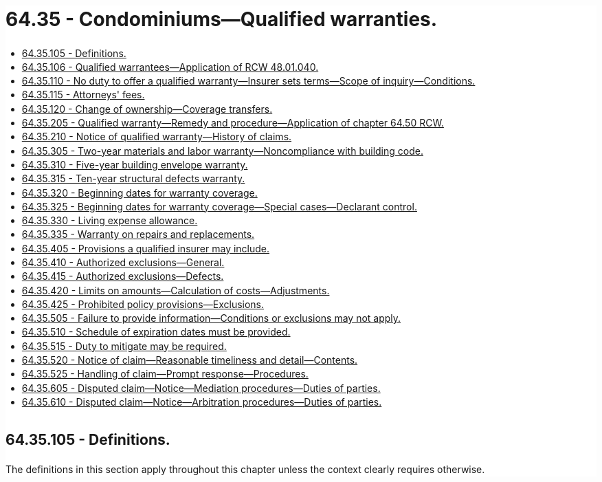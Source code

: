 # 64.35 - Condominiums—Qualified warranties.
* [64.35.105 - Definitions.](#6435105---definitions)
* [64.35.106 - Qualified warrantees—Application of RCW  48.01.040.](#6435106---qualified-warranteesapplication-of-rcw--4801040)
* [64.35.110 - No duty to offer a qualified warranty—Insurer sets terms—Scope of inquiry—Conditions.](#6435110---no-duty-to-offer-a-qualified-warrantyinsurer-sets-termsscope-of-inquiryconditions)
* [64.35.115 - Attorneys' fees.](#6435115---attorneys-fees)
* [64.35.120 - Change of ownership—Coverage transfers.](#6435120---change-of-ownershipcoverage-transfers)
* [64.35.205 - Qualified warranty—Remedy and procedure—Application of chapter  64.50 RCW.](#6435205---qualified-warrantyremedy-and-procedureapplication-of-chapter--6450-rcw)
* [64.35.210 - Notice of qualified warranty—History of claims.](#6435210---notice-of-qualified-warrantyhistory-of-claims)
* [64.35.305 - Two-year materials and labor warranty—Noncompliance with building code.](#6435305---two-year-materials-and-labor-warrantynoncompliance-with-building-code)
* [64.35.310 - Five-year building envelope warranty.](#6435310---five-year-building-envelope-warranty)
* [64.35.315 - Ten-year structural defects warranty.](#6435315---ten-year-structural-defects-warranty)
* [64.35.320 - Beginning dates for warranty coverage.](#6435320---beginning-dates-for-warranty-coverage)
* [64.35.325 - Beginning dates for warranty coverage—Special cases—Declarant control.](#6435325---beginning-dates-for-warranty-coveragespecial-casesdeclarant-control)
* [64.35.330 - Living expense allowance.](#6435330---living-expense-allowance)
* [64.35.335 - Warranty on repairs and replacements.](#6435335---warranty-on-repairs-and-replacements)
* [64.35.405 - Provisions a qualified insurer may include.](#6435405---provisions-a-qualified-insurer-may-include)
* [64.35.410 - Authorized exclusions—General.](#6435410---authorized-exclusionsgeneral)
* [64.35.415 - Authorized exclusions—Defects.](#6435415---authorized-exclusionsdefects)
* [64.35.420 - Limits on amounts—Calculation of costs—Adjustments.](#6435420---limits-on-amountscalculation-of-costsadjustments)
* [64.35.425 - Prohibited policy provisions—Exclusions.](#6435425---prohibited-policy-provisionsexclusions)
* [64.35.505 - Failure to provide information—Conditions or exclusions may not apply.](#6435505---failure-to-provide-informationconditions-or-exclusions-may-not-apply)
* [64.35.510 - Schedule of expiration dates must be provided.](#6435510---schedule-of-expiration-dates-must-be-provided)
* [64.35.515 - Duty to mitigate may be required.](#6435515---duty-to-mitigate-may-be-required)
* [64.35.520 - Notice of claim—Reasonable timeliness and detail—Contents.](#6435520---notice-of-claimreasonable-timeliness-and-detailcontents)
* [64.35.525 - Handling of claim—Prompt response—Procedures.](#6435525---handling-of-claimprompt-responseprocedures)
* [64.35.605 - Disputed claim—Notice—Mediation procedures—Duties of parties.](#6435605---disputed-claimnoticemediation-proceduresduties-of-parties)
* [64.35.610 - Disputed claim—Notice—Arbitration procedures—Duties of parties.](#6435610---disputed-claimnoticearbitration-proceduresduties-of-parties)
## 64.35.105 - Definitions.
The definitions in this section apply throughout this chapter unless the context clearly requires otherwise.
